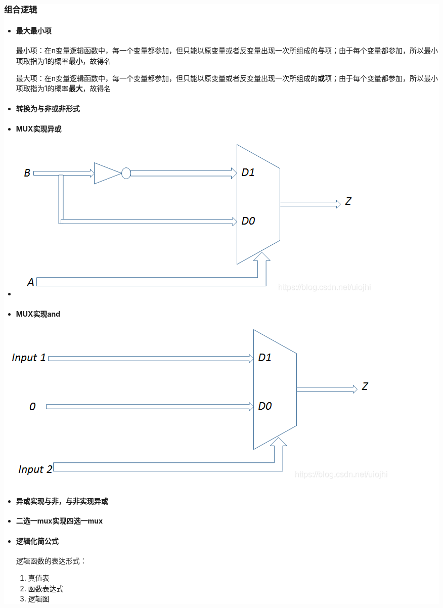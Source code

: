 

### 组合逻辑

- #### 最大最小项
  最小项：在n变量逻辑函数中，每一个变量都参加，但只能以原变量或者反变量出现一次所组成的**与**项；由于每个变量都参加，所以最小项取指为1的概率**最小**，故得名
  
  最大项：在n变量逻辑函数中，每一个变量都参加，但只能以原变量或者反变量出现一次所组成的**或**项；由于每个变量都参加，所以最小项取指为1的概率**最大**，故得名

- #### 转换为与非或非形式

- #### MUX实现异或

- ![mux实现异或](pics/20201101131622950.png)

- #### MUX实现and


![在这里插入图片描述](pics/20201101131646829.png)

- #### 异或实现与非，与非实现异或

- #### 二选一mux实现四选一mux

- #### 逻辑化简公式
  逻辑函数的表达形式：
  1. 真值表
  2. 函数表达式
  3. 逻辑图
